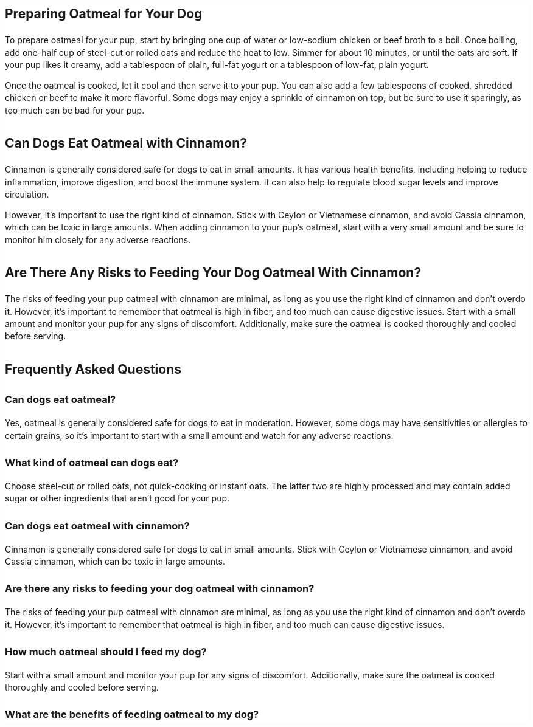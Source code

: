 <h2>Preparing Oatmeal for Your Dog</h2>

<p>To prepare oatmeal for your pup, start by bringing one cup of water or low-sodium chicken or beef broth to a boil. Once boiling, add one-half cup of steel-cut or rolled oats and reduce the heat to low. Simmer for about 10 minutes, or until the oats are soft. If your pup likes it creamy, add a tablespoon of plain, full-fat yogurt or a tablespoon of low-fat, plain yogurt.</p>

<p>Once the oatmeal is cooked, let it cool and then serve it to your pup. You can also add a few tablespoons of cooked, shredded chicken or beef to make it more flavorful. Some dogs may enjoy a sprinkle of cinnamon on top, but be sure to use it sparingly, as too much can be bad for your pup.</p>

<h2>Can Dogs Eat Oatmeal with Cinnamon?</h2>

<p>Cinnamon is generally considered safe for dogs to eat in small amounts. It has various health benefits, including helping to reduce inflammation, improve digestion, and boost the immune system. It can also help to regulate blood sugar levels and improve circulation.</p>

<p>However, it’s important to use the right kind of cinnamon. Stick with Ceylon or Vietnamese cinnamon, and avoid Cassia cinnamon, which can be toxic in large amounts. When adding cinnamon to your pup’s oatmeal, start with a very small amount and be sure to monitor him closely for any adverse reactions.</p>

<h2>Are There Any Risks to Feeding Your Dog Oatmeal With Cinnamon?</h2>

<p>The risks of feeding your pup oatmeal with cinnamon are minimal, as long as you use the right kind of cinnamon and don’t overdo it. However, it’s important to remember that oatmeal is high in fiber, and too much can cause digestive issues. Start with a small amount and monitor your pup for any signs of discomfort. Additionally, make sure the oatmeal is cooked thoroughly and cooled before serving.</p>

<h2>Frequently Asked Questions</h2>

<h3>Can dogs eat oatmeal?</h3>

<p>Yes, oatmeal is generally considered safe for dogs to eat in moderation. However, some dogs may have sensitivities or allergies to certain grains, so it’s important to start with a small amount and watch for any adverse reactions.</p>

<h3>What kind of oatmeal can dogs eat?</h3>

<p>Choose steel-cut or rolled oats, not quick-cooking or instant oats. The latter two are highly processed and may contain added sugar or other ingredients that aren’t good for your pup.</p>

<h3>Can dogs eat oatmeal with cinnamon?</h3>

<p>Cinnamon is generally considered safe for dogs to eat in small amounts. Stick with Ceylon or Vietnamese cinnamon, and avoid Cassia cinnamon, which can be toxic in large amounts.</p>

<h3>Are there any risks to feeding your dog oatmeal with cinnamon?</h3>

<p>The risks of feeding your pup oatmeal with cinnamon are minimal, as long as you use the right kind of cinnamon and don’t overdo it. However, it’s important to remember that oatmeal is high in fiber, and too much can cause digestive issues.</p>

<h3>How much oatmeal should I feed my dog?</h3>

<p>Start with a small amount and monitor your pup for any signs of discomfort. Additionally, make sure the oatmeal is cooked thoroughly and cooled before serving.</p>

<h3>What are the benefits of feeding oatmeal to my dog?</h3>
